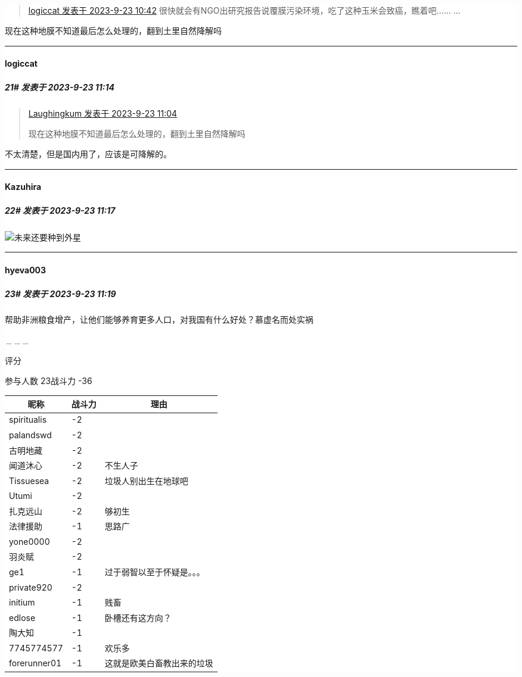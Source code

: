 <blockquote><a href="httphttps://bbs.saraba1st.com/2b/forum.php?mod=redirect&amp;goto=findpost&amp;pid=62501038&amp;ptid=2153957" target="_blank">logiccat 发表于 2023-9-23 10:42</a>
很快就会有NGO出研究报告说覆膜污染环境，吃了这种玉米会致癌，瞧着吧…… ...</blockquote>
现在这种地膜不知道最后怎么处理的，翻到土里自然降解吗

*****

####  logiccat  
##### 21#       发表于 2023-9-23 11:14

<blockquote><a href="httphttps://bbs.saraba1st.com/2b/forum.php?mod=redirect&amp;goto=findpost&amp;pid=62501213&amp;ptid=2153957" target="_blank">Laughingkum 发表于 2023-9-23 11:04</a>

现在这种地膜不知道最后怎么处理的，翻到土里自然降解吗</blockquote>
不太清楚，但是国内用了，应该是可降解的。

*****

####  Kazuhira  
##### 22#       发表于 2023-9-23 11:17

<img src="https://static.saraba1st.com/image/smiley/face2017/066.png" referrerpolicy="no-referrer">未来还要种到外星

*****

####  hyeva003  
##### 23#       发表于 2023-9-23 11:19

帮助非洲粮食增产，让他们能够养育更多人口，对我国有什么好处？慕虚名而处实祸

﹍﹍﹍

评分

 参与人数 23战斗力 -36

|昵称|战斗力|理由|
|----|---|---|
| spiritualis|-2||
| palandswd|-2||
| 古明地藏|-2||
| 闻道沐心|-2|不生人子|
| Tissuesea|-2|垃圾人别出生在地球吧|
| Utumi|-2||
| 扎克远山|-2|够初生|
| 法律援助|-1|思路广|
| yone0000|-2||
| 羽炎赋|-2||
| ge1|-1|过于弱智以至于怀疑是。。。|
| private920|-2||
| initium|-1|贱畜|
| edlose|-1|卧槽还有这方向？|
| 陶大知|-1||
| 7745774577|-1|欢乐多|
| forerunner01|-1|这就是欧美白畜教出来的垃圾|